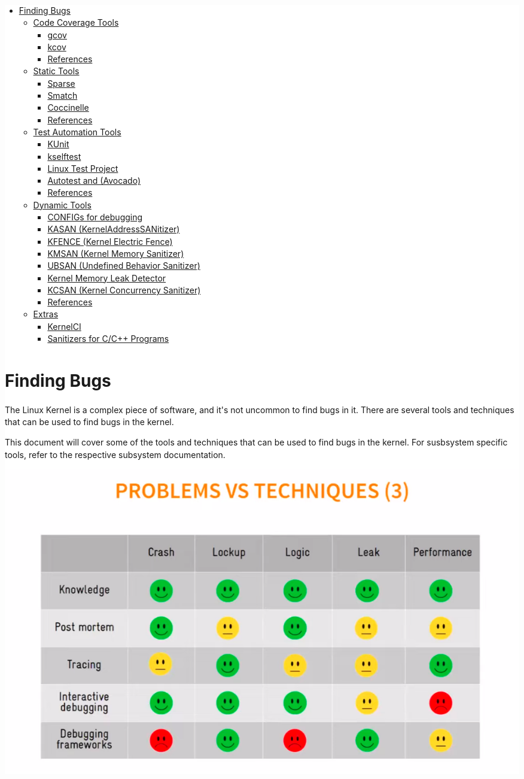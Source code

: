 - [Finding Bugs](#finding-bugs)
  - [Code Coverage Tools](#code-coverage-tools)
    - [gcov](#gcov)
    - [kcov](#kcov)
    - [References](#references)
  - [Static Tools](#static-tools)
    - [Sparse](#sparse)
    - [Smatch](#smatch)
    - [Coccinelle](#coccinelle)
    - [References](#references-1)
  - [Test Automation Tools](#test-automation-tools)
    - [KUnit](#kunit)
    - [kselftest](#kselftest)
    - [Linux Test Project](#linux-test-project)
    - [Autotest and (Avocado)](#autotest-and-avocado)
    - [References](#references-2)
  - [Dynamic Tools](#dynamic-tools)
    - [CONFIGs for debugging](#configs-for-debugging)
    - [KASAN (KernelAddressSANitizer)](#kasan-kerneladdresssanitizer)
    - [KFENCE (Kernel Electric Fence)](#kfence-kernel-electric-fence)
    - [KMSAN (Kernel Memory Sanitizer)](#kmsan-kernel-memory-sanitizer)
    - [UBSAN (Undefined Behavior Sanitizer)](#ubsan-undefined-behavior-sanitizer)
    - [Kernel Memory Leak Detector](#kernel-memory-leak-detector)
    - [KCSAN (Kernel Concurrency Sanitizer)](#kcsan-kernel-concurrency-sanitizer)
    - [References](#references-3)
  - [Extras](#extras)
    - [KernelCI](#kernelci)
    - [Sanitizers for C/C++ Programs](#sanitizers-for-cc-programs)

# Finding Bugs

The Linux Kernel is a complex piece of software, and it's not uncommon to find bugs in it. There are several tools and techniques that can be used to find bugs in the kernel.

This document will cover some of the tools and techniques that can be used to find bugs in the kernel. For susbsystem specific tools, refer to the respective subsystem documentation.

![finding-bugs-techniques-comparison](../assets/finding-bugs-1.png)
